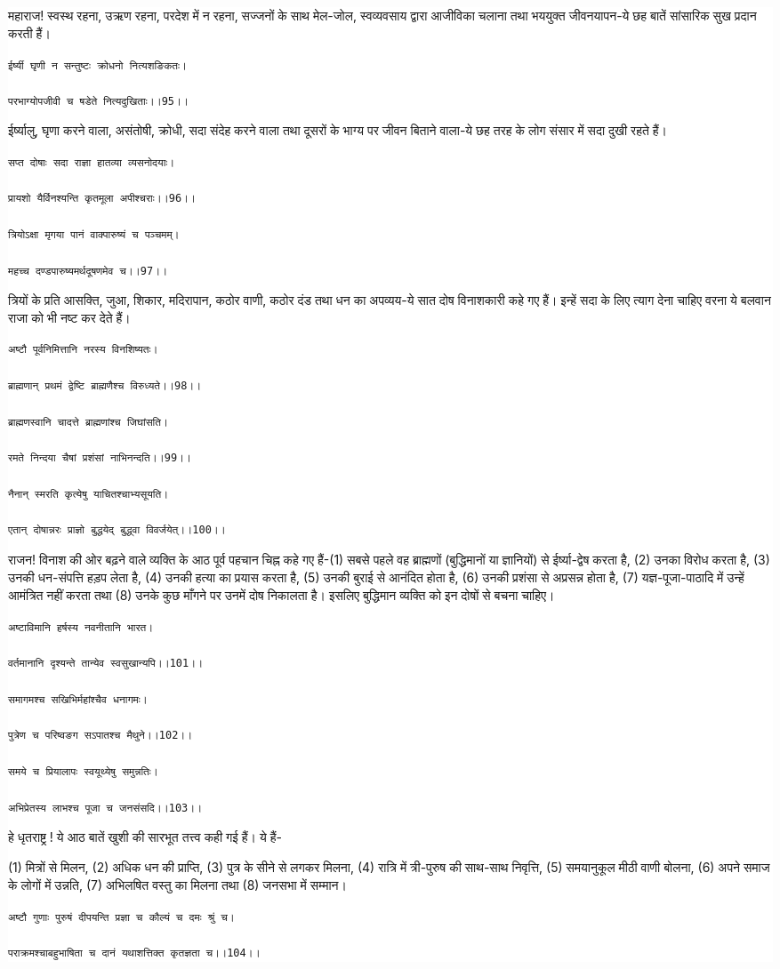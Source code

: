 महाराज! स्वस्थ रहना, उऋण रहना, परदेश में न रहना, सज्जनों के साथ मेल-जोल, स्वव्यवसाय
द्वारा आजीविका चलाना तथा भययुक्त जीवनयापन-ये छह बातें सांसारिक सुख प्रदान करती हैं।

    ईर्ष्यी घृणी न सन्तुष्टः क्रोधनो नित्यशङिकतः।

    परभाग्योपजीवी च षडेते नित्यदुखिताः।।95।।

ईर्ष्यालु, घृणा करने वाला, असंतोषी, क्रोधी, सदा संदेह करने वाला तथा दूसरों के भाग्य पर
जीवन बिताने वाला-ये छह तरह के लोग संसार में सदा दुखी रहते हैं।

    सप्त दोषाः सदा राज्ञा हातव्या व्यसनोदयाः।

    प्रायशो यैर्विनश्यन्ति कृतमूला अपीश्चराः।।96।।

    त्रियोऽक्षा मृगया पानं वाक्पारुष्यं च पञ्चमम्।

    महच्च दण्डपारुष्यमर्थदूषणमेव च।।97।।

त्रियों के प्रति आसक्ति, जुआ, शिकार, मदिरापान, कठोर वाणी, कठोर दंड तथा धन का
अपव्यय-ये सात दोष विनाशकारी कहे गए हैं। इन्हें सदा के लिए त्याग देना चाहिए वरना ये
बलवान राजा को भी नष्ट कर देते हैं।

    अष्टौ पूर्वनिमित्तानि नरस्य विनशिष्यतः।

    ब्राह्मणान् प्रथमं द्वेष्टि ब्राह्मणैश्च विरुध्यते।।98।।

    ब्राह्मणस्वानि चादत्ते ब्राह्मणांश्च जिघांसति।

    रमते निन्दया चैषां प्रशंसां नाभिनन्दति।।99।।

    नैनान् स्मरति कृत्येषु याचितश्चाभ्यसूयति।

    एतान् दोषान्नरः प्राज्ञो बुद्धयेद् बुद्ध्वा विवर्जयेत्।।100।।

राजन! विनाश की ओर बढ़ने वाले व्यक्ति के आठ पूर्व पहचान चिह्न कहे गए हैं-(1) सबसे पहले
वह ब्राह्मणों (बुद्धिमानों या ज्ञानियों) से ईर्ष्या-द्वेष करता है, (2) उनका विरोध करता
है, (3) उनकी धन-संपत्ति हड़प लेता है, (4) उनकी हत्या का प्रयास करता है, (5) उनकी
बुराई से आनंदित होता है, (6) उनकी प्रशंसा से अप्रसन्न होता है, (7) यज्ञ-पूजा-पाठादि
में उन्हें आमंत्रित नहीं करता तथा (8) उनके कुछ माँगने पर उनमें दोष निकालता है। इसलिए
बुद्धिमान व्यक्ति को इन दोषों से बचना चाहिए।

    अष्टाविमानि हर्षस्य नवनीतानि भारत।

    वर्तमानानि दृश्यन्ते तान्येव स्वसुखान्यपि।।101।।

    समागमश्च सखिभिर्महांश्चैव धनागमः।

    पुत्रेण च परिष्वङग सऽपातश्च मैथुने।।102।।

    समये च प्रियालापः स्वयूथ्येषु समुन्नतिः।

    अभिप्रेतस्य लाभश्च पूजा च जनसंसदि।।103।।

हे धृतराष्ट्र ! ये आठ बातें खुशी की सारभूत तत्त्व कही गई हैं। ये हैं-

\(1\) मित्रों से मिलन, (2) अधिक धन की प्राप्ति, (3) पुत्र के सीने से लगकर मिलना,
(4) रात्रि में त्री-पुरुष की साथ-साथ निवृत्ति, (5) समयानुकूल मीठी वाणी बोलना, (6)
अपने समाज के लोगों में उन्नति, (7) अभिलषित वस्तु का मिलना तथा (8) जनसभा में सम्मान।

    अष्टौ गुणाः पुरुषं दीपयन्ति प्रज्ञा च कौल्यं च दमः श्रुं च।

    पराक्रमश्चाबहुभाषिता च दानं यथाशत्तिक्त कृतज्ञता च।।104।।

